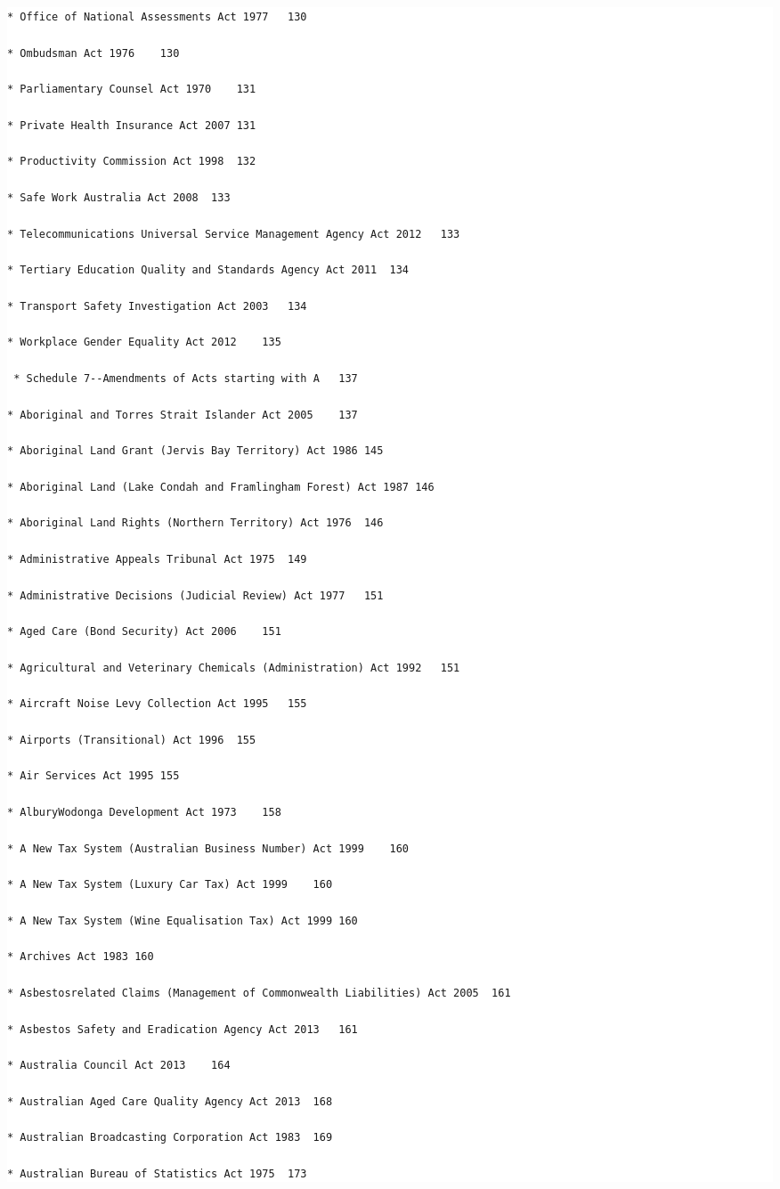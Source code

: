     * Office of National Assessments Act 1977	130

    * Ombudsman Act 1976	130

    * Parliamentary Counsel Act 1970	131

    * Private Health Insurance Act 2007	131

    * Productivity Commission Act 1998	132

    * Safe Work Australia Act 2008	133

    * Telecommunications Universal Service Management Agency Act 2012	133

    * Tertiary Education Quality and Standards Agency Act 2011	134

    * Transport Safety Investigation Act 2003	134

    * Workplace Gender Equality Act 2012	135

     * Schedule 7--Amendments of Acts starting with A	137

    * Aboriginal and Torres Strait Islander Act 2005	137

    * Aboriginal Land Grant (Jervis Bay Territory) Act 1986	145

    * Aboriginal Land (Lake Condah and Framlingham Forest) Act 1987	146

    * Aboriginal Land Rights (Northern Territory) Act 1976	146

    * Administrative Appeals Tribunal Act 1975	149

    * Administrative Decisions (Judicial Review) Act 1977	151

    * Aged Care (Bond Security) Act 2006	151

    * Agricultural and Veterinary Chemicals (Administration) Act 1992	151

    * Aircraft Noise Levy Collection Act 1995	155

    * Airports (Transitional) Act 1996	155

    * Air Services Act 1995	155

    * AlburyWodonga Development Act 1973	158

    * A New Tax System (Australian Business Number) Act 1999	160

    * A New Tax System (Luxury Car Tax) Act 1999	160

    * A New Tax System (Wine Equalisation Tax) Act 1999	160

    * Archives Act 1983	160

    * Asbestosrelated Claims (Management of Commonwealth Liabilities) Act 2005	161

    * Asbestos Safety and Eradication Agency Act 2013	161

    * Australia Council Act 2013	164

    * Australian Aged Care Quality Agency Act 2013	168

    * Australian Broadcasting Corporation Act 1983	169

    * Australian Bureau of Statistics Act 1975	173
